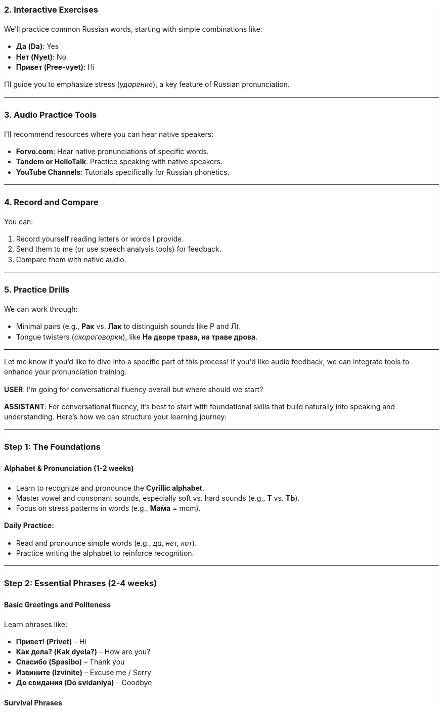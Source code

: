 ### **2. Interactive Exercises**
We’ll practice common Russian words, starting with simple combinations like:
- **Да (Da)**: Yes  
- **Нет (Nyet)**: No  
- **Привет (Pree-vyet)**: Hi

I’ll guide you to emphasize stress (*ударение*), a key feature of Russian pronunciation.

---

### **3. Audio Practice Tools**
I’ll recommend resources where you can hear native speakers:
- **Forvo.com**: Hear native pronunciations of specific words.  
- **Tandem or HelloTalk**: Practice speaking with native speakers.  
- **YouTube Channels**: Tutorials specifically for Russian phonetics.

---

### **4. Record and Compare**
You can:
1. Record yourself reading letters or words I provide.  
2. Send them to me (or use speech analysis tools) for feedback.  
3. Compare them with native audio.

---

### **5. Practice Drills**
We can work through:
- Minimal pairs (e.g., **Рак** vs. **Лак** to distinguish sounds like Р and Л).  
- Tongue twisters (*скороговорки*), like **На дворе трава, на траве дрова**.

---

Let me know if you’d like to dive into a specific part of this process! If you'd like audio feedback, we can integrate tools to enhance your pronunciation training.

**USER**: I’m going for conversational fluency overall but where should we start?

**ASSISTANT**: For conversational fluency, it’s best to start with foundational skills that build naturally into speaking and understanding. Here’s how we can structure your learning journey:

---

### **Step 1: The Foundations**
#### **Alphabet & Pronunciation (1-2 weeks)**
- Learn to recognize and pronounce the **Cyrillic alphabet**.  
- Master vowel and consonant sounds, especially soft vs. hard sounds (e.g., **Т** vs. **ТЬ**).  
- Focus on stress patterns in words (e.g., **Ма́ма** = mom).

**Daily Practice:**
- Read and pronounce simple words (e.g., *да, нет, кот*).  
- Practice writing the alphabet to reinforce recognition.

---

### **Step 2: Essential Phrases (2-4 weeks)**
#### **Basic Greetings and Politeness**
Learn phrases like:
- **Привет! (Privet)** – Hi  
- **Как дела? (Kak dyela?)** – How are you?  
- **Спасибо (Spasibo)** – Thank you  
- **Извините (Izvinite)** – Excuse me / Sorry  
- **До свидания (Do svidaniya)** – Goodbye

#### **Survival Phrases**